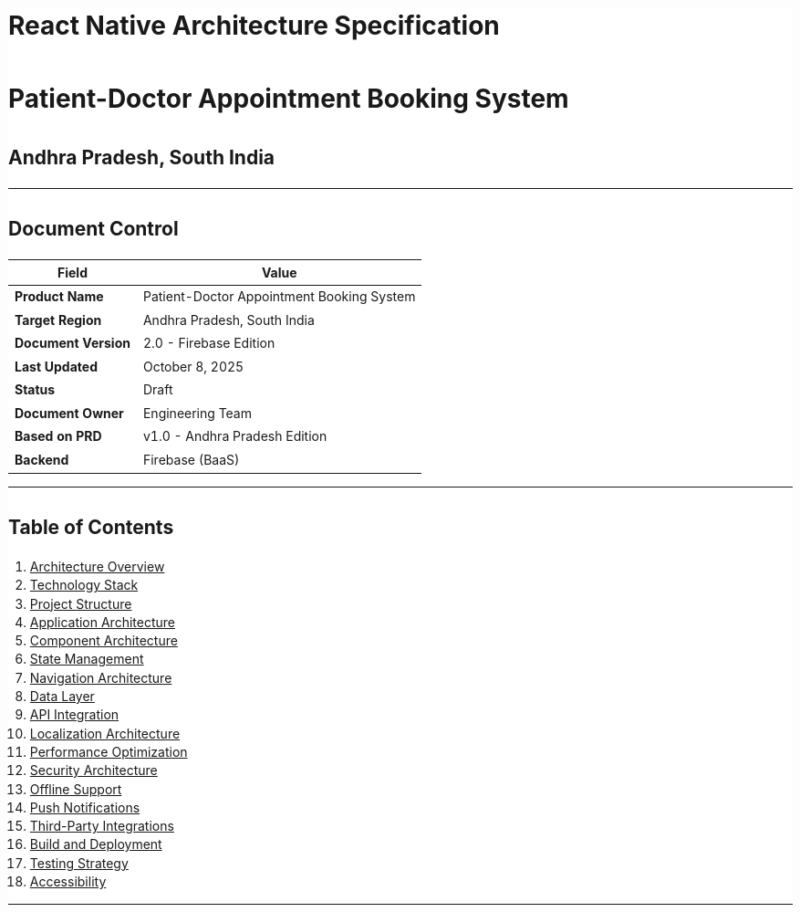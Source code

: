 # React Native Architecture Specification
# Patient-Doctor Appointment Booking System
## Andhra Pradesh, South India

---

## Document Control

| Field | Value |
|-------|-------|
| **Product Name** | Patient-Doctor Appointment Booking System |
| **Target Region** | Andhra Pradesh, South India |
| **Document Version** | 2.0 - Firebase Edition |
| **Last Updated** | October 8, 2025 |
| **Status** | Draft |
| **Document Owner** | Engineering Team |
| **Based on PRD** | v1.0 - Andhra Pradesh Edition |
| **Backend** | Firebase (BaaS) |

---

## Table of Contents

1. [Architecture Overview](#1-architecture-overview)
2. [Technology Stack](#2-technology-stack)
3. [Project Structure](#3-project-structure)
4. [Application Architecture](#4-application-architecture)
5. [Component Architecture](#5-component-architecture)
6. [State Management](#6-state-management)
7. [Navigation Architecture](#7-navigation-architecture)
8. [Data Layer](#8-data-layer)
9. [API Integration](#9-api-integration)
10. [Localization Architecture](#10-localization-architecture)
11. [Performance Optimization](#11-performance-optimization)
12. [Security Architecture](#12-security-architecture)
13. [Offline Support](#13-offline-support)
14. [Push Notifications](#14-push-notifications)
15. [Third-Party Integrations](#15-third-party-integrations)
16. [Build and Deployment](#16-build-and-deployment)
17. [Testing Strategy](#17-testing-strategy)
18. [Accessibility](#18-accessibility)

---
